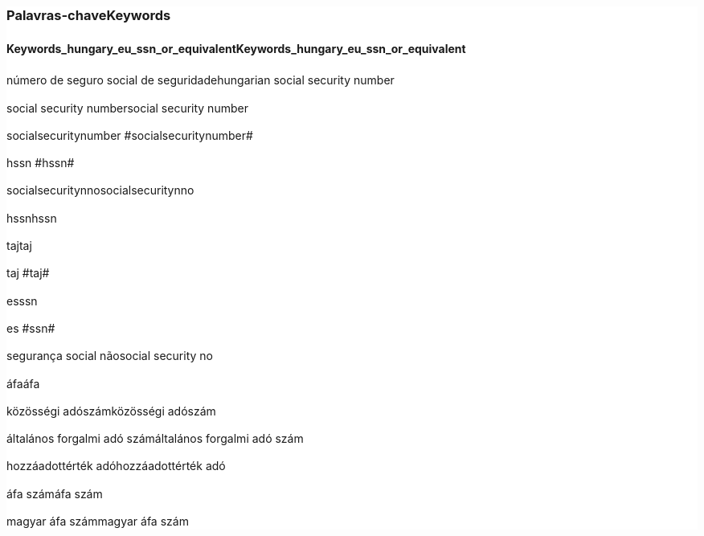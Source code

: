 ### <a name="keywords"></a><span data-ttu-id="0ea1e-324">Palavras-chave</span><span class="sxs-lookup"><span data-stu-id="0ea1e-324">Keywords</span></span>

#### <a name="keywords_hungary_eu_ssn_or_equivalent"></a><span data-ttu-id="0ea1e-325">Keywords_hungary_eu_ssn_or_equivalent</span><span class="sxs-lookup"><span data-stu-id="0ea1e-325">Keywords_hungary_eu_ssn_or_equivalent</span></span>

<span data-ttu-id="0ea1e-326">número de seguro social de seguridade</span><span class="sxs-lookup"><span data-stu-id="0ea1e-326">hungarian social security number</span></span>
  
<span data-ttu-id="0ea1e-327">social security number</span><span class="sxs-lookup"><span data-stu-id="0ea1e-327">social security number</span></span>
  
<span data-ttu-id="0ea1e-328">socialsecuritynumber #</span><span class="sxs-lookup"><span data-stu-id="0ea1e-328">socialsecuritynumber#</span></span>
  
<span data-ttu-id="0ea1e-329">hssn #</span><span class="sxs-lookup"><span data-stu-id="0ea1e-329">hssn#</span></span>
  
<span data-ttu-id="0ea1e-330">socialsecuritynno</span><span class="sxs-lookup"><span data-stu-id="0ea1e-330">socialsecuritynno</span></span>
  
<span data-ttu-id="0ea1e-331">hssn</span><span class="sxs-lookup"><span data-stu-id="0ea1e-331">hssn</span></span>
  
<span data-ttu-id="0ea1e-332">taj</span><span class="sxs-lookup"><span data-stu-id="0ea1e-332">taj</span></span>
  
<span data-ttu-id="0ea1e-333">taj #</span><span class="sxs-lookup"><span data-stu-id="0ea1e-333">taj#</span></span>
  
<span data-ttu-id="0ea1e-334">es</span><span class="sxs-lookup"><span data-stu-id="0ea1e-334">ssn</span></span>
  
<span data-ttu-id="0ea1e-335">es #</span><span class="sxs-lookup"><span data-stu-id="0ea1e-335">ssn#</span></span>
  
<span data-ttu-id="0ea1e-336">segurança social não</span><span class="sxs-lookup"><span data-stu-id="0ea1e-336">social security no</span></span>
  
<span data-ttu-id="0ea1e-337">áfa</span><span class="sxs-lookup"><span data-stu-id="0ea1e-337">áfa</span></span>
  
<span data-ttu-id="0ea1e-338">közösségi adószám</span><span class="sxs-lookup"><span data-stu-id="0ea1e-338">közösségi adószám</span></span>
  
<span data-ttu-id="0ea1e-339">általános forgalmi adó szám</span><span class="sxs-lookup"><span data-stu-id="0ea1e-339">általános forgalmi adó szám</span></span>
  
<span data-ttu-id="0ea1e-340">hozzáadottérték adó</span><span class="sxs-lookup"><span data-stu-id="0ea1e-340">hozzáadottérték adó</span></span>
  
<span data-ttu-id="0ea1e-341">áfa szám</span><span class="sxs-lookup"><span data-stu-id="0ea1e-341">áfa szám</span></span>
  
<span data-ttu-id="0ea1e-342">magyar áfa szám</span><span class="sxs-lookup"><span data-stu-id="0ea1e-342">magyar áfa szám</span></span>
  